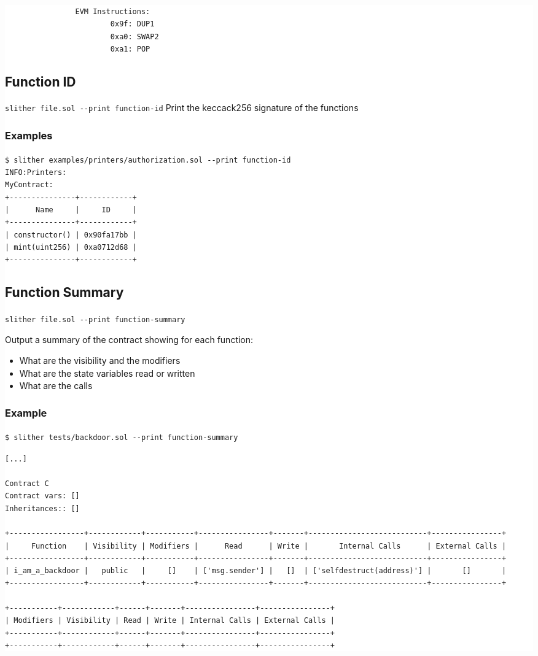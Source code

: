 ```
                EVM Instructions:
                        0x9f: DUP1
                        0xa0: SWAP2
                        0xa1: POP
```

## Function ID

`slither file.sol --print function-id`
Print the keccack256 signature of the functions

### Examples

```
$ slither examples/printers/authorization.sol --print function-id
INFO:Printers:
MyContract:
+---------------+------------+
|      Name     |     ID     |
+---------------+------------+
| constructor() | 0x90fa17bb |
| mint(uint256) | 0xa0712d68 |
+---------------+------------+
```

## Function Summary

`slither file.sol --print function-summary`

Output a summary of the contract showing for each function:

- What are the visibility and the modifiers
- What are the state variables read or written
- What are the calls

### Example

```
$ slither tests/backdoor.sol --print function-summary
```

```
[...]

Contract C
Contract vars: []
Inheritances:: []

+-----------------+------------+-----------+----------------+-------+---------------------------+----------------+
|     Function    | Visibility | Modifiers |      Read      | Write |       Internal Calls      | External Calls |
+-----------------+------------+-----------+----------------+-------+---------------------------+----------------+
| i_am_a_backdoor |   public   |     []    | ['msg.sender'] |   []  | ['selfdestruct(address)'] |       []       |
+-----------------+------------+-----------+----------------+-------+---------------------------+----------------+

+-----------+------------+------+-------+----------------+----------------+
| Modifiers | Visibility | Read | Write | Internal Calls | External Calls |
+-----------+------------+------+-------+----------------+----------------+
+-----------+------------+------+-------+----------------+----------------+
```
